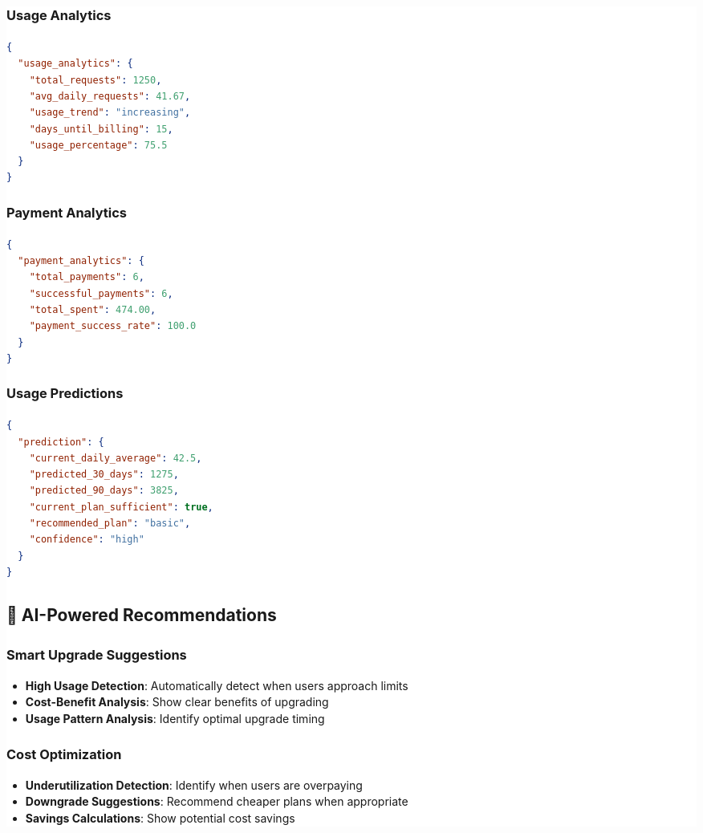 ### **Usage Analytics**
```json
{
  "usage_analytics": {
    "total_requests": 1250,
    "avg_daily_requests": 41.67,
    "usage_trend": "increasing",
    "days_until_billing": 15,
    "usage_percentage": 75.5
  }
}
```

### **Payment Analytics**
```json
{
  "payment_analytics": {
    "total_payments": 6,
    "successful_payments": 6,
    "total_spent": 474.00,
    "payment_success_rate": 100.0
  }
}
```

### **Usage Predictions**
```json
{
  "prediction": {
    "current_daily_average": 42.5,
    "predicted_30_days": 1275,
    "predicted_90_days": 3825,
    "current_plan_sufficient": true,
    "recommended_plan": "basic",
    "confidence": "high"
  }
}
```

## 🧠 **AI-Powered Recommendations**

### **Smart Upgrade Suggestions**
- **High Usage Detection**: Automatically detect when users approach limits
- **Cost-Benefit Analysis**: Show clear benefits of upgrading
- **Usage Pattern Analysis**: Identify optimal upgrade timing

### **Cost Optimization**
- **Underutilization Detection**: Identify when users are overpaying
- **Downgrade Suggestions**: Recommend cheaper plans when appropriate
- **Savings Calculations**: Show potential cost savings
